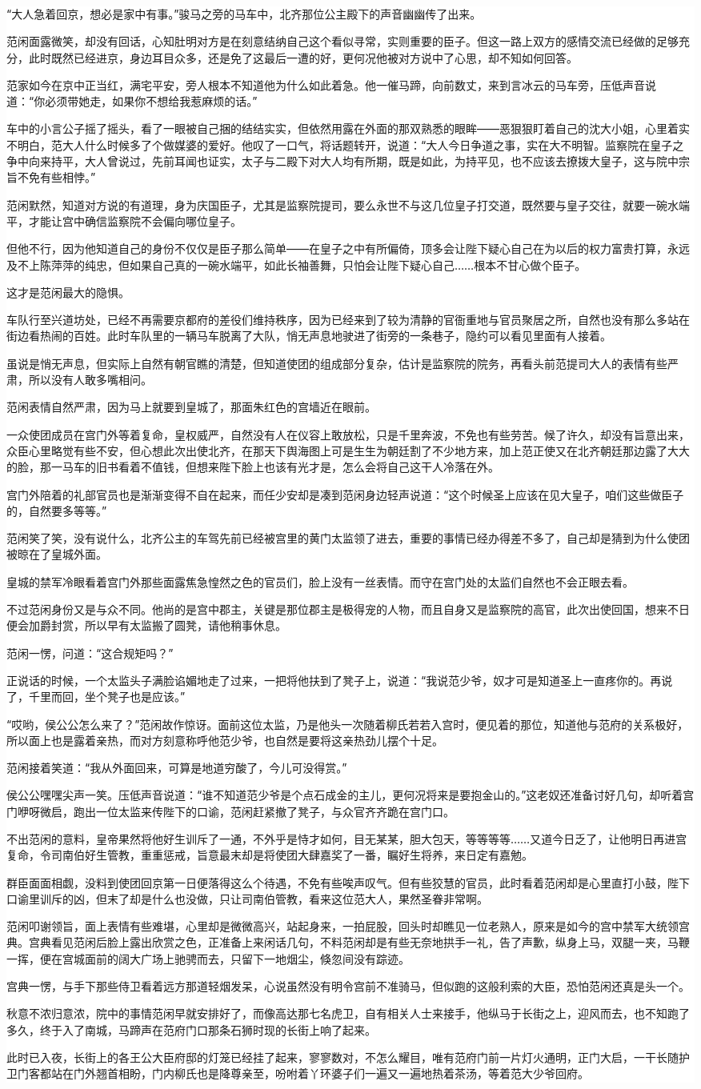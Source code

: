 “大人急着回京，想必是家中有事。”骏马之旁的马车中，北齐那位公主殿下的声音幽幽传了出来。

范闲面露微笑，却没有回话，心知肚明对方是在刻意结纳自己这个看似寻常，实则重要的臣子。但这一路上双方的感情交流已经做的足够充分，此时既然已经进京，身边耳目众多，还是免了这最后一遭的好，更何况他被对方说中了心思，却不知如何回答。

范家如今在京中正当红，满宅平安，旁人根本不知道他为什么如此着急。他一催马蹄，向前数丈，来到言冰云的马车旁，压低声音说道：“你必须带她走，如果你不想给我惹麻烦的话。”

车中的小言公子摇了摇头，看了一眼被自己捆的结结实实，但依然用露在外面的那双熟悉的眼眸——恶狠狠盯着自己的沈大小姐，心里着实不明白，范大人什么时候多了个做媒婆的爱好。他叹了一口气，将话题转开，说道：“大人今日争道之事，实在大不明智。监察院在皇子之争中向来持平，大人曾说过，先前耳闻也证实，太子与二殿下对大人均有所期，既是如此，为持平见，也不应该去撩拨大皇子，这与院中宗旨不免有些相悖。”

范闲默然，知道对方说的有道理，身为庆国臣子，尤其是监察院提司，要么永世不与这几位皇子打交道，既然要与皇子交往，就要一碗水端平，才能让宫中确信监察院不会偏向哪位皇子。

但他不行，因为他知道自己的身份不仅仅是臣子那么简单——在皇子之中有所偏倚，顶多会让陛下疑心自己在为以后的权力富贵打算，永远及不上陈萍萍的纯忠，但如果自己真的一碗水端平，如此长袖善舞，只怕会让陛下疑心自己……根本不甘心做个臣子。

这才是范闲最大的隐惧。

车队行至兴道坊处，已经不再需要京都府的差役们维持秩序，因为已经来到了较为清静的官衙重地与官员聚居之所，自然也没有那么多站在街边看热闹的百姓。此时车队里的一辆马车脱离了大队，悄无声息地驶进了街旁的一条巷子，隐约可以看见里面有人接着。

虽说是悄无声息，但实际上自然有朝官瞧的清楚，但知道使团的组成部分复杂，估计是监察院的院务，再看头前范提司大人的表情有些严肃，所以没有人敢多嘴相问。

范闲表情自然严肃，因为马上就要到皇城了，那面朱红色的宫墙近在眼前。

一众使团成员在宫门外等着复命，皇权威严，自然没有人在仪容上敢放松，只是千里奔波，不免也有些劳苦。候了许久，却没有旨意出来，众臣心里略觉有些不安，但心想此次出使北齐，在那天下舆海图上可是生生为朝廷割了不少地方来，加上范正使又在北齐朝廷那边露了大大的脸，那一马车的旧书看着不值钱，但想来陛下脸上也该有光才是，怎么会将自己这干人冷落在外。

宫门外陪着的礼部官员也是渐渐变得不自在起来，而任少安却是凑到范闲身边轻声说道：“这个时候圣上应该在见大皇子，咱们这些做臣子的，自然要多等等。”

范闲笑了笑，没有说什么，北齐公主的车驾先前已经被宫里的黄门太监领了进去，重要的事情已经办得差不多了，自己却是猜到为什么使团被晾在了皇城外面。

皇城的禁军冷眼看着宫门外那些面露焦急惶然之色的官员们，脸上没有一丝表情。而守在宫门处的太监们自然也不会正眼去看。

不过范闲身份又是与众不同。他尚的是宫中郡主，关键是那位郡主是极得宠的人物，而且自身又是监察院的高官，此次出使回国，想来不日便会加爵封赏，所以早有太监搬了圆凳，请他稍事休息。

范闲一愣，问道：“这合规矩吗？”

正说话的时候，一个太监头子满脸谄媚地走了过来，一把将他扶到了凳子上，说道：“我说范少爷，奴才可是知道圣上一直疼你的。再说了，千里而回，坐个凳子也是应该。”

“哎哟，侯公公怎么来了？”范闲故作惊讶。面前这位太监，乃是他头一次随着柳氏若若入宫时，便见着的那位，知道他与范府的关系极好，所以面上也是露着亲热，而对方刻意称呼他范少爷，也自然是要将这亲热劲儿摆个十足。

范闲接着笑道：“我从外面回来，可算是地道穷酸了，今儿可没得赏。”

侯公公嘿嘿尖声一笑。压低声音说道：“谁不知道范少爷是个点石成金的主儿，更何况将来是要抱金山的。”这老奴还准备讨好几句，却听着宫门咿呀微启，跑出一位太监来传陛下的口谕，范闲赶紧撤了凳子，与众官齐齐跪在宫门口。

不出范闲的意料，皇帝果然将他好生训斥了一通，不外乎是恃才如何，目无某某，胆大包天，等等等等……又道今日乏了，让他明日再进宫复命，令司南伯好生管教，重重惩戒，旨意最末却是将使团大肆嘉奖了一番，瞩好生将养，来日定有嘉勉。

群臣面面相觑，没料到使团回京第一日便落得这么个待遇，不免有些唉声叹气。但有些狡慧的官员，此时看着范闲却是心里直打小鼓，陛下口谕里训斥的凶，但末了却是什么也没做，只让司南伯管教，看来这位范大人，果然圣眷非常啊。

范闲叩谢领旨，面上表情有些难堪，心里却是微微高兴，站起身来，一拍屁股，回头时却瞧见一位老熟人，原来是如今的宫中禁军大统领宫典。宫典看见范闲后脸上露出欣赏之色，正准备上来闲话几句，不料范闲却是有些无奈地拱手一礼，告了声歉，纵身上马，双腿一夹，马鞭一挥，便在宫城面前的阔大广场上驰骋而去，只留下一地烟尘，倏忽间没有踪迹。

宫典一愣，与手下那些侍卫看着远方那道轻烟发呆，心说虽然没有明令宫前不准骑马，但似跑的这般利索的大臣，恐怕范闲还真是头一个。

秋意不浓归意浓，院中的事情范闲早就安排好了，而像高达那七名虎卫，自有相关人士来接手，他纵马于长街之上，迎风而去，也不知跑了多久，终于入了南城，马蹄声在范府门口那条石狮时现的长街上响了起来。

此时已入夜，长街上的各王公大臣府邸的灯笼已经挂了起来，寥寥数对，不怎么耀目，唯有范府门前一片灯火通明，正门大启，一干长随护卫门客都站在门外翘首相盼，门内柳氏也是降尊亲至，吩咐着丫环婆子们一遍又一遍地热着茶汤，等着范大少爷回府。
